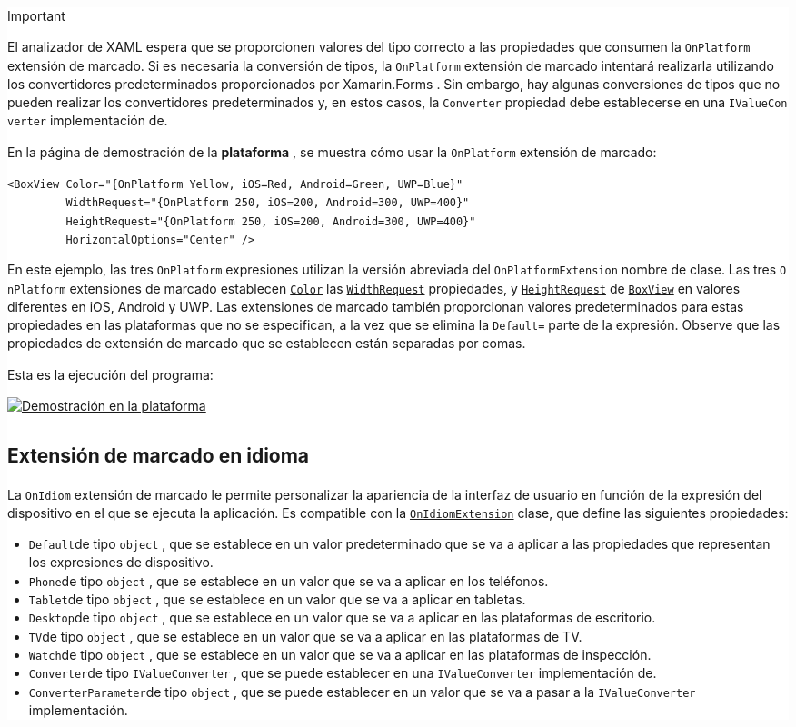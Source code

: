 > [!IMPORTANT]
> El analizador de XAML espera que se proporcionen valores del tipo correcto a las propiedades que consumen la `OnPlatform` extensión de marcado. Si es necesaria la conversión de tipos, la `OnPlatform` extensión de marcado intentará realizarla utilizando los convertidores predeterminados proporcionados por Xamarin.Forms . Sin embargo, hay algunas conversiones de tipos que no pueden realizar los convertidores predeterminados y, en estos casos, la `Converter` propiedad debe establecerse en una `IValueConverter` implementación de.

En la página de demostración de la **plataforma** , se muestra cómo usar la `OnPlatform` extensión de marcado:

```xaml
<BoxView Color="{OnPlatform Yellow, iOS=Red, Android=Green, UWP=Blue}"
         WidthRequest="{OnPlatform 250, iOS=200, Android=300, UWP=400}"  
         HeightRequest="{OnPlatform 250, iOS=200, Android=300, UWP=400}"
         HorizontalOptions="Center" />
```

En este ejemplo, las tres `OnPlatform` expresiones utilizan la versión abreviada del `OnPlatformExtension` nombre de clase. Las tres `OnPlatform` extensiones de marcado establecen [`Color`](xref:Xamarin.Forms.BoxView.Color) las [`WidthRequest`](xref:Xamarin.Forms.VisualElement.WidthRequest) propiedades, y [`HeightRequest`](xref:Xamarin.Forms.VisualElement.HeightRequest) de [`BoxView`](xref:Xamarin.Forms.BoxView) en valores diferentes en iOS, Android y UWP. Las extensiones de marcado también proporcionan valores predeterminados para estas propiedades en las plataformas que no se especifican, a la vez que se elimina la `Default=` parte de la expresión. Observe que las propiedades de extensión de marcado que se establecen están separadas por comas.

Esta es la ejecución del programa:

[![Demostración en la plataforma](consuming-images/onplatformdemo-small.png "Demostración en la plataforma")](consuming-images/onplatformdemo-large.png#lightbox "Demostración en la plataforma")

<a name="onidiom" />

## <a name="onidiom-markup-extension"></a>Extensión de marcado en idioma

La `OnIdiom` extensión de marcado le permite personalizar la apariencia de la interfaz de usuario en función de la expresión del dispositivo en el que se ejecuta la aplicación. Es compatible con la [`OnIdiomExtension`](xref:Xamarin.Forms.Xaml.OnIdiomExtension) clase, que define las siguientes propiedades:

- `Default`de tipo `object` , que se establece en un valor predeterminado que se va a aplicar a las propiedades que representan los expresiones de dispositivo.
- `Phone`de tipo `object` , que se establece en un valor que se va a aplicar en los teléfonos.
- `Tablet`de tipo `object` , que se establece en un valor que se va a aplicar en tabletas.
- `Desktop`de tipo `object` , que se establece en un valor que se va a aplicar en las plataformas de escritorio.
- `TV`de tipo `object` , que se establece en un valor que se va a aplicar en las plataformas de TV.
- `Watch`de tipo `object` , que se establece en un valor que se va a aplicar en las plataformas de inspección.
- `Converter`de tipo `IValueConverter` , que se puede establecer en una `IValueConverter` implementación de.
- `ConverterParameter`de tipo `object` , que se puede establecer en un valor que se va a pasar a la `IValueConverter` implementación.
